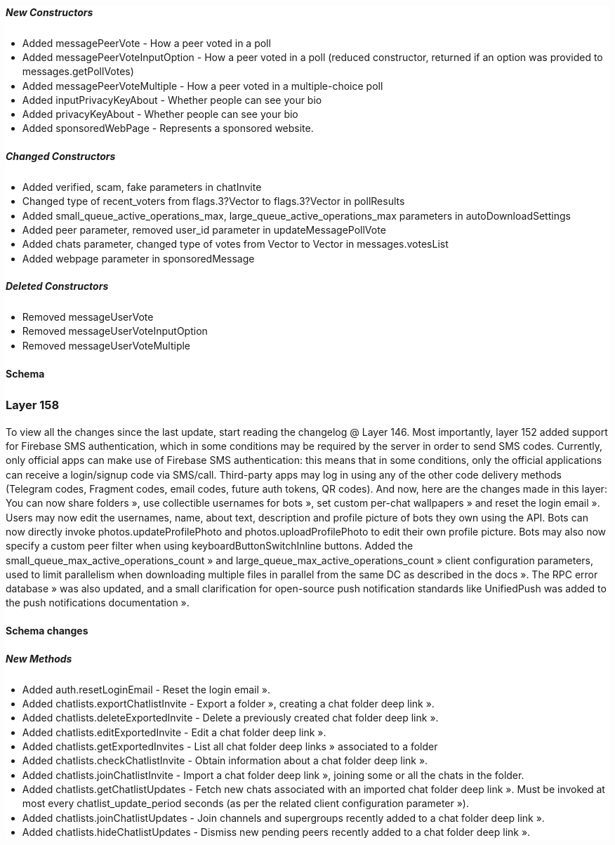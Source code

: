 ##### New Constructors
- Added messagePeerVote - How a peer voted in a poll
- Added messagePeerVoteInputOption - How a peer voted in a poll (reduced constructor, returned if an option was provided to messages.getPollVotes)
- Added messagePeerVoteMultiple - How a peer voted in a multiple-choice poll
- Added inputPrivacyKeyAbout - Whether people can see your bio
- Added privacyKeyAbout - Whether people can see your bio
- Added sponsoredWebPage - Represents a sponsored website.
##### Changed Constructors
- Added verified, scam, fake parameters in chatInvite
- Changed type of recent_voters from flags.3?Vector<long> to flags.3?Vector<Peer> in pollResults
- Added small_queue_active_operations_max, large_queue_active_operations_max parameters in autoDownloadSettings
- Added peer parameter, removed user_id parameter in updateMessagePollVote
- Added chats parameter, changed type of votes from Vector<MessageUserVote> to Vector<MessagePeerVote> in messages.votesList
- Added webpage parameter in sponsoredMessage
##### Deleted Constructors
- Removed messageUserVote
- Removed messageUserVoteInputOption
- Removed messageUserVoteMultiple
#### Schema
### Layer 158
To view all the changes since the last update, start reading the changelog @ Layer 146.
Most importantly, layer 152 added support for Firebase SMS authentication, which in some conditions may be required by the server in order to send SMS codes.
Currently, only official apps can make use of Firebase SMS authentication: this means that in some conditions, only the official applications can receive a login/signup code via SMS/call.
Third-party apps may log in using any of the other code delivery methods (Telegram codes, Fragment codes, email codes, future auth tokens, QR codes).
And now, here are the changes made in this layer:
You can now share folders », use collectible usernames for bots », set custom per-chat wallpapers » and reset the login email ».
Users may now edit the usernames, name, about text, description and profile picture of bots they own using the API.
Bots can now directly invoke photos.updateProfilePhoto and photos.uploadProfilePhoto to edit their own profile picture.
Bots may also now specify a custom peer filter when using keyboardButtonSwitchInline buttons.
Added the small_queue_max_active_operations_count » and large_queue_max_active_operations_count » client configuration parameters, used to limit parallelism when downloading multiple files in parallel from the same DC as described in the docs ».
The RPC error database » was also updated, and a small clarification for open-source push notification standards like UnifiedPush was added to the push notifications documentation ».
#### Schema changes
##### New Methods
- Added auth.resetLoginEmail - Reset the login email ».
- Added chatlists.exportChatlistInvite - Export a folder », creating a chat folder deep link ».
- Added chatlists.deleteExportedInvite - Delete a previously created chat folder deep link ».
- Added chatlists.editExportedInvite - Edit a chat folder deep link ».
- Added chatlists.getExportedInvites - List all chat folder deep links » associated to a folder
- Added chatlists.checkChatlistInvite - Obtain information about a chat folder deep link ».
- Added chatlists.joinChatlistInvite - Import a chat folder deep link », joining some or all the chats in the folder.
- Added chatlists.getChatlistUpdates - Fetch new chats associated with an imported chat folder deep link ». Must be invoked at most every chatlist_update_period seconds (as per the related client configuration parameter »).
- Added chatlists.joinChatlistUpdates - Join channels and supergroups recently added to a chat folder deep link ».
- Added chatlists.hideChatlistUpdates - Dismiss new pending peers recently added to a chat folder deep link ».